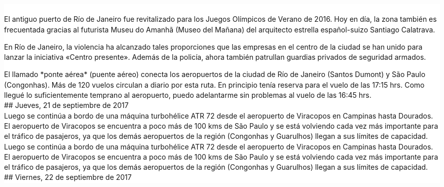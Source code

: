 <div class="media-wrapper">
    <img class="lazy" data-class="lazy" data-src="../media/img/ftb/Impressionen_Rio_6.jpg">
</div>

<div class="content" markdown="1">
El antiguo puerto de Río de Janeiro fue revitalizado para los Juegos Olímpicos de Verano de 2016. Hoy en día, la zona también es frecuentada gracias al futurista Museu do Amanhã (Museo del Mañana) del arquitecto estrella español-suizo Santiago Calatrava.

En Río de Janeiro, la violencia ha alcanzado tales proporciones que las empresas en el centro de la ciudad se han unido para lanzar la iniciativa «Centro presente». Además de la policía, ahora también patrullan guardias privados de seguridad armados.
</div>

<div class="media-wrapper">
    <div class="video">
        <iframe src="https://www.youtube.com/embed/ubPfZ_JjEQg?ecver=1" allowfullscreen></iframe>
    </div>
</div>

<div class="content" markdown="1">
El llamado *ponte aérea* (puente aéreo) conecta los aeropuertos de la ciudad de Río de Janeiro (Santos Dumont) y São Paulo (Congonhas). Más de 120 vuelos circulan a diario por esta ruta. En principio tenía reserva para el vuelo de las 17:15 hrs. Como llegué lo suficientemente temprano al aeropuerto, puedo adelantarme sin problemas al vuelo de las 16:45 hrs.
</div>

<div class="content" markdown="1">
## Jueves, 21 de septiembre de 2017
</div>

<div class="content" markdown="1">
Luego se continúa a bordo de una máquina turbohélice ATR 72 desde el aeropuerto de Viracopos en Campinas hasta Dourados. El aeropuerto de Viracopos se encuentra a poco más de 100 kms de São Paulo y se está volviendo cada vez más importante para el tráfico de pasajeros, ya que los demás aeropuertos de la región (Congonhas y Guarulhos) llegan a sus límites de capacidad.
</div>

<div class="media-wrapper">
    <div class="video">
        <iframe src="https://www.youtube.com/embed/Zqf16Tg4dwA?ecver=1" allowfullscreen></iframe>
    </div>
</div>

<div class="content" markdown="1">
Luego se continúa a bordo de una máquina turbohélice ATR 72 desde el aeropuerto de Viracopos en Campinas hasta Dourados. El aeropuerto de Viracopos se encuentra a poco más de 100 kms de São Paulo y se está volviendo cada vez más importante para el tráfico de pasajeros, ya que los demás aeropuertos de la región (Congonhas y Guarulhos) llegan a sus límites de capacidad.
</div>

<div class="content" markdown="1">
## Viernes, 22 de septiembre de 2017
</div>
